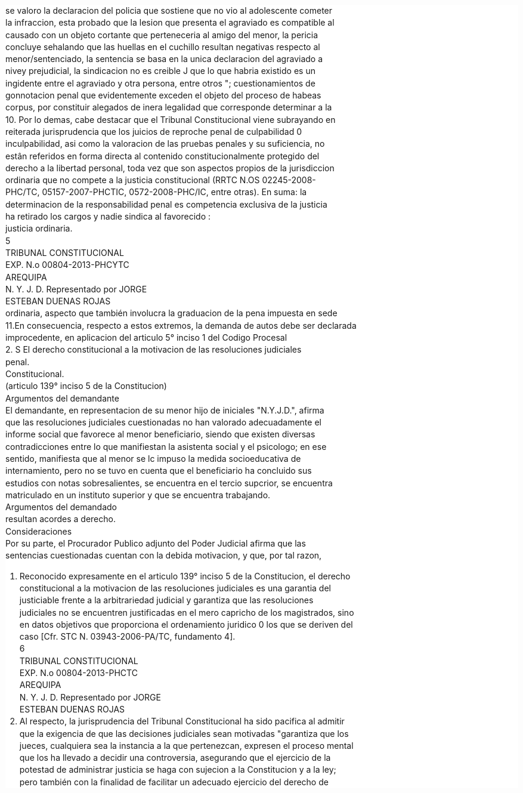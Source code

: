 se valoro la declaracion del policia que sostiene que no vio al adolescente cometer  
la infraccion, esta probado que la lesion que presenta el agraviado es compatible al  
causado con un objeto cortante que perteneceria al amigo del menor, la pericia  
concluye sehalando que las huellas en el cuchillo resultan negativas respecto al  
menor/sentenciado, la sentencia se basa en la unica declaracion del agraviado a  
nivey prejudicial, la sindicacion no es creible J que lo que habria existido es un  
ingidente entre el agraviado y otra persona, entre otros "; cuestionamientos de  
gonnotacion penal que evidentemente exceden el objeto del proceso de habeas  
corpus, por constituir alegados de inera legalidad que corresponde determinar a la  
10. Por lo demas, cabe destacar que el Tribunal Constitucional viene subrayando en  
reiterada jurisprudencia que los juicios de reproche penal de culpabilidad 0  
inculpabilidad, asi como la valoracion de las pruebas penales y su suficiencia, no  
estân referidos en forma directa al contenido constitucionalmente protegido del  
derecho a la libertad personal, toda vez que son aspectos propios de la jurisdiccion  
ordinaria que no compete a la justicia constitucional (RRTC N.OS 02245-2008-  
PHC/TC, 05157-2007-PHCTIC, 0572-2008-PHC/IC, entre otras). En suma: la  
determinacion de la responsabilidad penal es competencia exclusiva de la justicia  
ha retirado los cargos y nadie sindica al favorecido :  
justicia ordinaria.  
5  
TRIBUNAL CONSTITUCIONAL  
EXP. N.o 00804-2013-PHCYTC  
AREQUIPA  
N. Y. J. D. Representado por JORGE  
ESTEBAN DUENAS ROJAS  
ordinaria, aspecto que también involucra la graduacion de la pena impuesta en sede  
11.En consecuencia, respecto a estos extremos, la demanda de autos debe ser declarada  
improcedente, en aplicacion del articulo 5° inciso 1 del Codigo Procesal  
2. S El derecho constitucional a la motivacion de las resoluciones judiciales  
penal.  
Constitucional.  
(articulo 139° inciso 5 de la Constitucion)  
Argumentos del demandante  
El demandante, en representacion de su menor hijo de iniciales "N.Y.J.D.", afirma  
que las resoluciones judiciales cuestionadas no han valorado adecuadamente el  
informe social que favorece al menor beneficiario, siendo que existen diversas  
contradicciones entre lo que manifiestan la asistenta social y el psicologo; en ese  
sentido, manifiesta que al menor se lc impuso la medida socioeducativa de  
internamiento, pero no se tuvo en cuenta que el beneficiario ha concluido sus  
estudios con notas sobresalientes, se encuentra en el tercio supcrior, se encuentra  
matriculado en un instituto superior y que se encuentra trabajando.  
Argumentos del demandado  
resultan acordes a derecho.  
Consideraciones  
Por su parte, el Procurador Publico adjunto del Poder Judicial afirma que las  
sentencias cuestionadas cuentan con la debida motivacion, y que, por tal razon,  
1. Reconocido expresamente en el articulo 139° inciso 5 de la Constitucion, el derecho  
constitucional a la motivacion de las resoluciones judiciales es una garantia del  
justiciable frente a la arbitrariedad judicial y garantiza que las resoluciones  
judiciales no se encuentren justificadas en el mero capricho de los magistrados, sino  
en datos objetivos que proporciona el ordenamiento juridico 0 los que se deriven del  
caso [Cfr. STC N. 03943-2006-PA/TC, fundamento 4].  
6  
TRIBUNAL CONSTITUCIONAL  
EXP. N.o 00804-2013-PHCTC  
AREQUIPA  
N. Y. J. D. Representado por JORGE  
ESTEBAN DUENAS ROJAS  
2. Al respecto, la jurisprudencia del Tribunal Constitucional ha sido pacifica al admitir  
que la exigencia de que las decisiones judiciales sean motivadas "garantiza que los  
jueces, cualquiera sea la instancia a la que pertenezcan, expresen el proceso mental  
que los ha llevado a decidir una controversia, asegurando que el ejercicio de la  
potestad de administrar justicia se haga con sujecion a la Constitucion y a la ley;  
pero también con la finalidad de facilitar un adecuado ejercicio del derecho de  